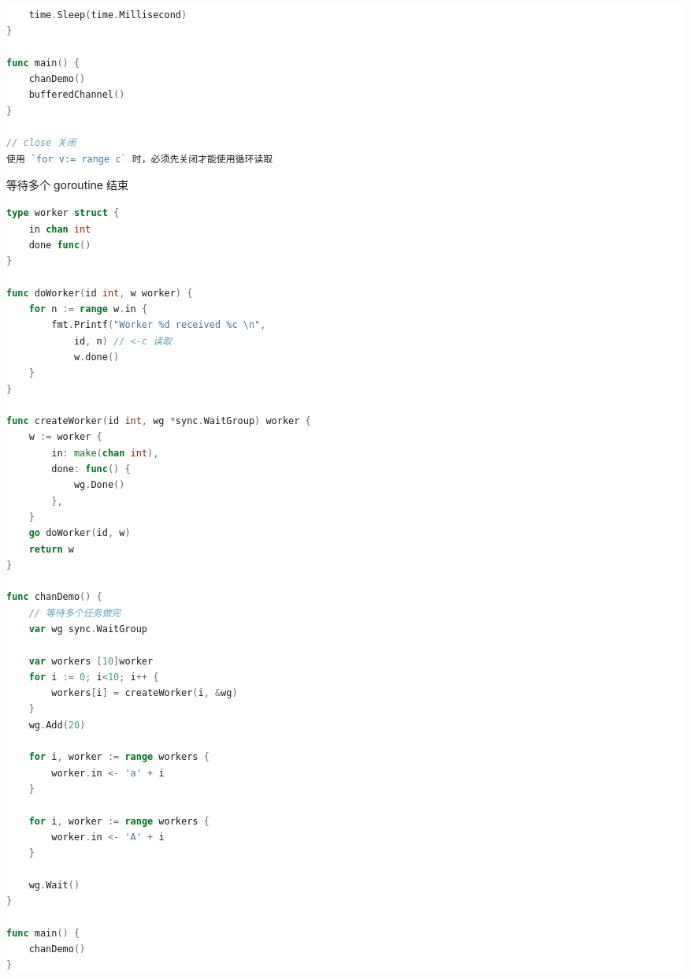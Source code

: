 ```go
	time.Sleep(time.Millisecond)
}

func main() {
	chanDemo()
	bufferedChannel()
}

// close 关闭
使用 `for v:= range c` 时，必须先关闭才能使用循环读取
```



等待多个 goroutine 结束
```go
type worker struct {
	in chan int
	done func()
}

func doWorker(id int, w worker) {
	for n := range w.in {
		fmt.Printf("Worker %d received %c \n",
			id, n) // <-c 读取
			w.done()
	}
}

func createWorker(id int, wg *sync.WaitGroup) worker {
	w := worker {
		in: make(chan int),
		done: func() {
			wg.Done()
		},
	}
	go doWorker(id, w)
	return w
}

func chanDemo() {
	// 等待多个任务做完
	var wg sync.WaitGroup

	var workers [10]worker
	for i := 0; i<10; i++ {
		workers[i] = createWorker(i, &wg)
	}
	wg.Add(20)

	for i, worker := range workers {
		worker.in <- 'a' + i
	}

	for i, worker := range workers {
		worker.in <- 'A' + i
	}

	wg.Wait()
}

func main() {
	chanDemo()
}
```